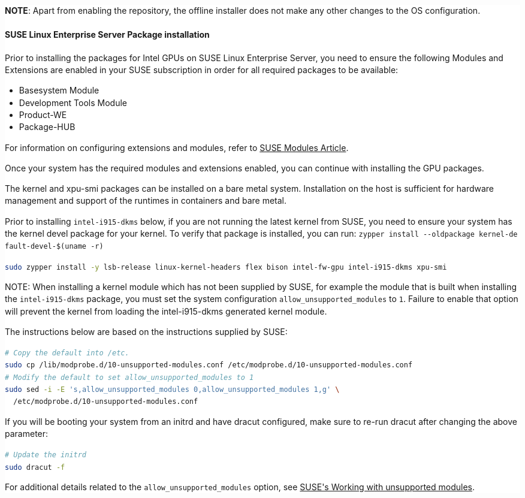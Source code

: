 **NOTE**: Apart from enabling the repository, the offline installer does not make any 
other changes to the OS configuration.

#### SUSE Linux Enterprise Server Package installation

Prior to installing the packages for Intel GPUs on SUSE Linux Enterprise Server, 
you need to ensure the following Modules and Extensions are enabled in your 
SUSE subscription in order for all required packages to be available:

* Basesystem Module
* Development Tools Module
* Product-WE
* Package-HUB

For information on configuring extensions and modules, refer to [SUSE Modules Article](https://documentation.suse.com/sles/15-SP5/html/SLES-all/article-modules.html).

Once your system has the required modules and extensions enabled, you can continue
with installing the GPU packages.

The kernel and xpu-smi packages can be installed on a bare metal system.  Installation
on the host is sufficient for hardware management and support of the runtimes in containers and bare metal.

Prior to installing `intel-i915-dkms` below, if you are not running the latest kernel from SUSE,
you need to ensure your system has the kernel devel package for your kernel. To verify that 
package is installed, you can run: `zypper install --oldpackage kernel-default-devel-$(uname -r)`

```bash
sudo zypper install -y lsb-release linux-kernel-headers flex bison intel-fw-gpu intel-i915-dkms xpu-smi
```

NOTE: When installing a kernel module which has not been supplied by SUSE, for example the 
module that is built when installing the `intel-i915-dkms` package, you must set
the system configuration `allow_unsupported_modules` to `1`. Failure to enable that option will
prevent the kernel from loading the intel-i915-dkms generated kernel module.

The instructions below are based on the instructions supplied by SUSE:

```bash
# Copy the default into /etc.
sudo cp /lib/modprobe.d/10-unsupported-modules.conf /etc/modprobe.d/10-unsupported-modules.conf
# Modify the default to set allow_unsupported_modules to 1
sudo sed -i -E 's,allow_unsupported_modules 0,allow_unsupported_modules 1,g' \
  /etc/modprobe.d/10-unsupported-modules.conf
```

If you will be booting your system from an initrd and have dracut configured, make sure to
re-run dracut after changing the above parameter:

```bash
# Update the initrd
sudo dracut -f
```

For additional details related to the `allow_unsupported_modules` option, see [SUSE's Working with unsupported modules](https://documentation.suse.com/sles/15-SP4/html/SLES-all/cha-adm-support.html#sec-admsupport-kernel-unsupported).
